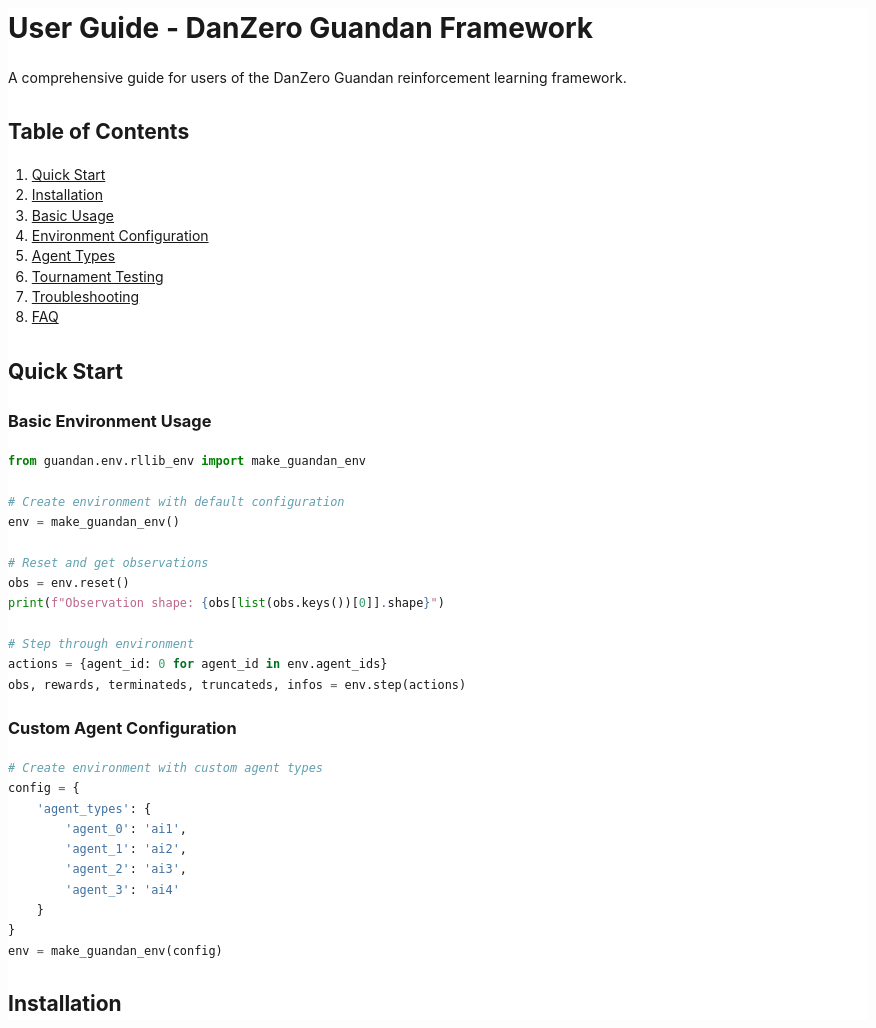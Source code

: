 # User Guide - DanZero Guandan Framework

A comprehensive guide for users of the DanZero Guandan reinforcement learning framework.

## Table of Contents

1. [Quick Start](#quick-start)
2. [Installation](#installation)
3. [Basic Usage](#basic-usage)
4. [Environment Configuration](#environment-configuration)
5. [Agent Types](#agent-types)
6. [Tournament Testing](#tournament-testing)
7. [Troubleshooting](#troubleshooting)
8. [FAQ](#faq)

## Quick Start

### Basic Environment Usage

```python
from guandan.env.rllib_env import make_guandan_env

# Create environment with default configuration
env = make_guandan_env()

# Reset and get observations
obs = env.reset()
print(f"Observation shape: {obs[list(obs.keys())[0]].shape}")

# Step through environment
actions = {agent_id: 0 for agent_id in env.agent_ids}
obs, rewards, terminateds, truncateds, infos = env.step(actions)
```

### Custom Agent Configuration

```python
# Create environment with custom agent types
config = {
    'agent_types': {
        'agent_0': 'ai1',
        'agent_1': 'ai2', 
        'agent_2': 'ai3',
        'agent_3': 'ai4'
    }
}
env = make_guandan_env(config)
```

## Installation
